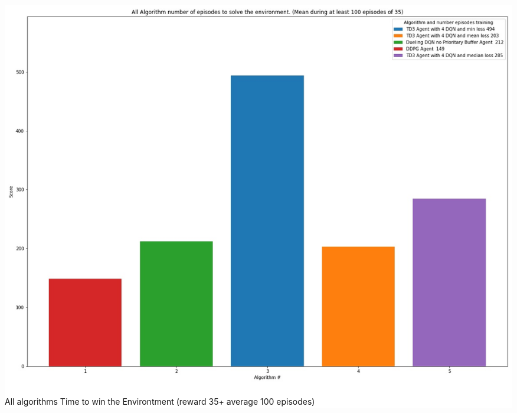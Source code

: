 ![all_episodes](./images/number_episodes_all.jpg)

All algorithms Time to win the Environtment (reward 35+ average 100 episodes)
